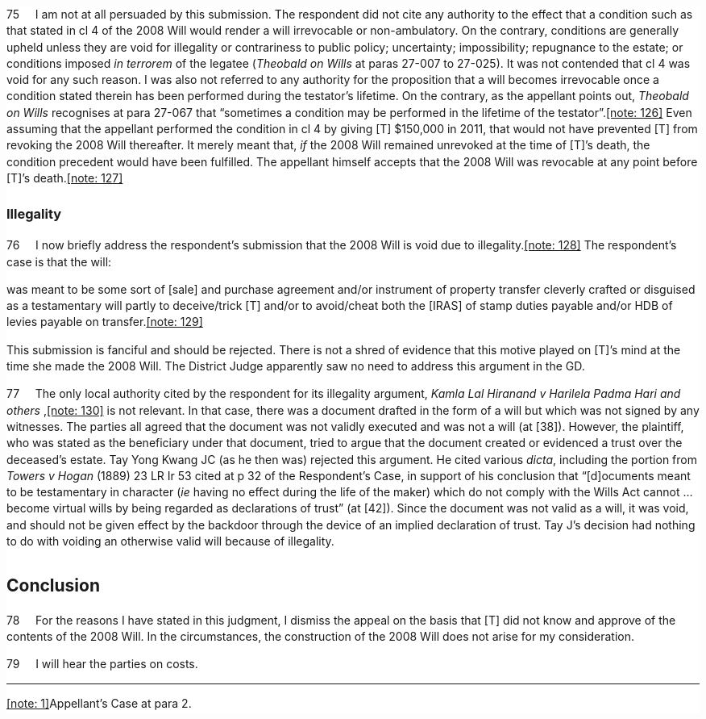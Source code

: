 75     I am not at all persuaded by this submission. The respondent did not cite any authority to the effect that a condition such as that stated in cl 4 of the 2008 Will would render a will irrevocable or non-ambulatory. On the contrary, conditions are generally upheld unless they are void for illegality or contrariness to public policy; uncertainty; impossibility; repugnance to the estate; or conditions imposed _in terrorem_ of the legatee (_Theobald on Wills_ at paras 27-007 to 27-025). It was not contended that cl 4 was void for any such reason. I was also not referred to any authority for the proposition that a will becomes irrevocable once a condition stated therein has been performed during the testator’s lifetime. On the contrary, as the appellant points out, _Theobald on Wills_ recognises at para 27-067 that “sometimes a condition may be performed in the lifetime of the testator”.[\[note: 126\]](#Ftn_126) Even assuming that the appellant performed the condition in cl 4 by giving \[T\] $150,000 in 2011, that would not have prevented \[T\] from revoking the 2008 Will thereafter. It merely meant that, _if_ the 2008 Will remained unrevoked at the time of \[T\]’s death, the condition precedent would have been fulfilled. The appellant himself accepts that the 2008 Will was revocable at any point before \[T\]’s death.[\[note: 127\]](#Ftn_127)

### Illegality

76     I now briefly address the respondent’s submission that the 2008 Will is void due to illegality.[\[note: 128\]](#Ftn_128) The respondent’s case is that the will:

was meant to be some sort of \[sale\] and purchase agreement and/or instrument of property transfer cleverly crafted or disguised as a testamentary will partly to deceive/trick \[T\] and/or to avoid/cheat both the \[IRAS\] of stamp duties payable and/or HDB of levies payable on transfer.[\[note: 129\]](#Ftn_129)

This submission is fanciful and should be rejected. There is not a shred of evidence that this motive played on \[T\]’s mind at the time she made the 2008 Will. The District Judge apparently saw no need to address this argument in the GD.

77     The only local authority cited by the respondent for its illegality argument, _Kamla Lal Hiranand v Harilela Padma Hari and others_ ,[\[note: 130\]](#Ftn_130) is not relevant. In that case, there was a document drafted in the form of a will but which was not signed by any witnesses. The parties all agreed that the document was not validly executed and was not a will (at \[38\]). However, the plaintiff, who was stated as the beneficiary under that document, tried to argue that the document created or evidenced a trust over the deceased’s estate. Tay Yong Kwang JC (as he then was) rejected this argument. He cited various _dicta_, including the portion from _Towers v Hogan_ (1889) 23 LR Ir 53 cited at p 32 of the Respondent’s Case, in support of his conclusion that “\[d\]ocuments meant to be testamentary in character (_ie_ having no effect during the life of the maker) which do not comply with the Wills Act cannot … become virtual wills by being regarded as declarations of trust” (at \[42\]). Since the document was not valid as a will, it was void, and should not be given effect by the backdoor through the device of an implied declaration of trust. Tay J’s decision had nothing to do with voiding an otherwise valid will because of illegality.

## Conclusion

78     For the reasons I have stated in this judgment, I dismiss the appeal on the basis that \[T\] did not know and approve of the contents of the 2008 Will. In the circumstances, the construction of the 2008 Will does not arise for my consideration.

79     I will hear the parties on costs.

* * *

[\[note: 1\]](#Ftn_1_1)Appellant’s Case at para 2.
